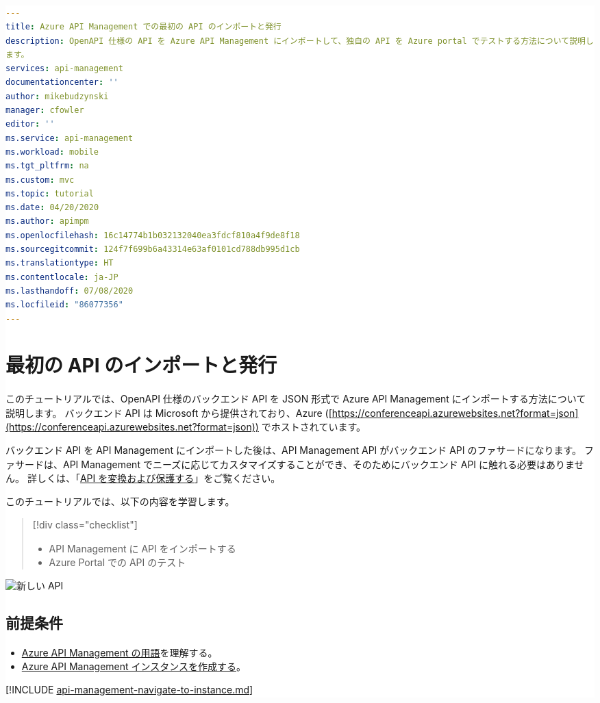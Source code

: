 ```yaml
---
title: Azure API Management での最初の API のインポートと発行
description: OpenAPI 仕様の API を Azure API Management にインポートして、独自の API を Azure portal でテストする方法について説明します。
services: api-management
documentationcenter: ''
author: mikebudzynski
manager: cfowler
editor: ''
ms.service: api-management
ms.workload: mobile
ms.tgt_pltfrm: na
ms.custom: mvc
ms.topic: tutorial
ms.date: 04/20/2020
ms.author: apimpm
ms.openlocfilehash: 16c14774b1b032132040ea3fdcf810a4f9de8f18
ms.sourcegitcommit: 124f7f699b6a43314e63af0101cd788db995d1cb
ms.translationtype: HT
ms.contentlocale: ja-JP
ms.lasthandoff: 07/08/2020
ms.locfileid: "86077356"
---
```

# <a name="import-and-publish-your-first-api"></a>最初の API のインポートと発行

このチュートリアルでは、OpenAPI 仕様のバックエンド API を JSON 形式で Azure API Management にインポートする方法について説明します。 バックエンド API は Microsoft から提供されており、Azure ([https://conferenceapi.azurewebsites.net?format=json](https://conferenceapi.azurewebsites.net?format=json)) でホストされています。

バックエンド API を API Management にインポートした後は、API Management API がバックエンド API のファサードになります。 ファサードは、API Management でニーズに応じてカスタマイズすることができ、そのためにバックエンド API に触れる必要はありません。 詳しくは、「[API を変換および保護する](transform-api.md)」をご覧ください。

このチュートリアルでは、以下の内容を学習します。

> [!div class="checklist"]
> * API Management に API をインポートする
> * Azure Portal での API のテスト

![新しい API](./media/api-management-import-and-publish/created-api.png)

## <a name="prerequisites"></a>前提条件

- [Azure API Management の用語](api-management-terminology.md)を理解する。
- [Azure API Management インスタンスを作成する](get-started-create-service-instance.md)。

[!INCLUDE [api-management-navigate-to-instance.md](../../includes/api-management-navigate-to-instance.md)]
